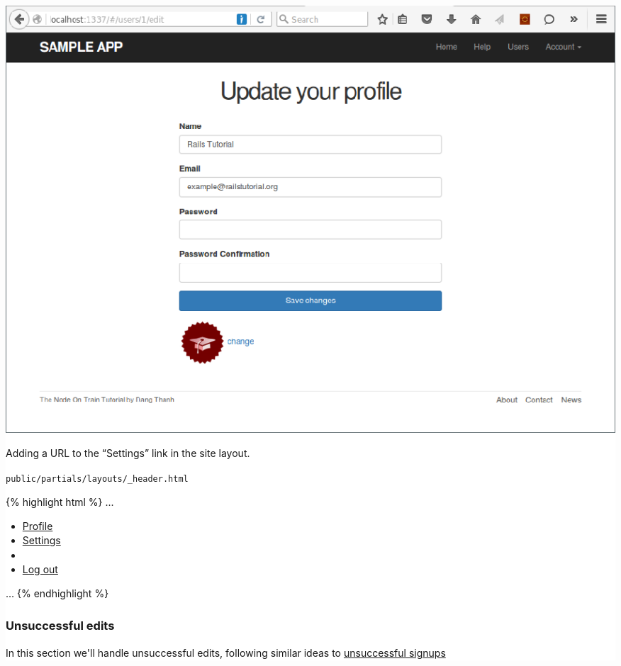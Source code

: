 <img src="/img/tuts/updating_users1.png" alt="updating users 1" width="100%" />

Adding a URL to the “Settings” link in the site layout.

`public/partials/layouts/_header.html`

{% highlight html %}
...
<ul class="dropdown-menu">
	<li><a href ui-sref="user_detail({id: current_user.id})" ui-sref-opts="{reload: true}">Profile</a></li>
	<li><a href ui-sref="user_edit({id: current_user.id})" ui-sref-opts="{reload: true}">Settings</a></li>
	<li class="divider"></li>
	<li><a href ui-sref="logout" ui-sref-opts="{reload: true}">Log out</a></li>
</ul>
...
{% endhighlight %}


### Unsuccessful edits

In this section we'll handle unsuccessful edits, following similar ideas to [unsuccessful signups](https://nodeontrain.xyz/tuts/unsuccessful_signups/)
